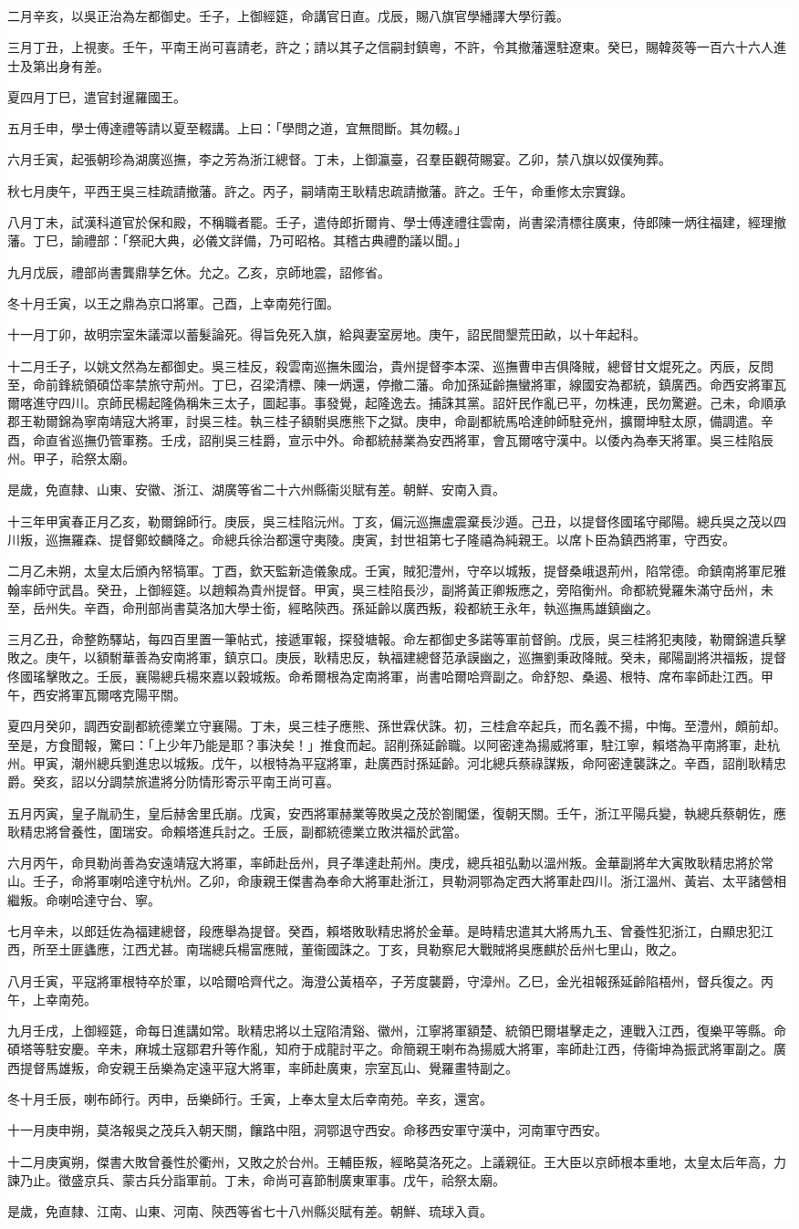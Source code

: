 二月辛亥，以吳正治為左都御史。壬子，上御經筵，命講官日直。戊辰，賜八旗官學繙譯大學衍義。

三月丁丑，上視麥。壬午，平南王尚可喜請老，許之；請以其子之信嗣封鎮粵，不許，令其撤藩還駐遼東。癸巳，賜韓菼等一百六十六人進士及第出身有差。

夏四月丁巳，遣官封暹羅國王。

五月壬申，學士傅達禮等請以夏至輟講。上曰：「學問之道，宜無間斷。其勿輟。」

六月壬寅，起張朝珍為湖廣巡撫，李之芳為浙江總督。丁未，上御瀛臺，召羣臣觀荷賜宴。乙卯，禁八旗以奴僕殉葬。

秋七月庚午，平西王吳三桂疏請撤藩。許之。丙子，嗣靖南王耿精忠疏請撤藩。許之。壬午，命重修太宗實錄。

八月丁未，試漢科道官於保和殿，不稱職者罷。壬子，遣侍郎折爾肯、學士傅達禮往雲南，尚書梁清標往廣東，侍郎陳一炳往福建，經理撤藩。丁巳，諭禮部：「祭祀大典，必儀文詳備，乃可昭格。其稽古典禮酌議以聞。」

九月戊辰，禮部尚書龔鼎孳乞休。允之。乙亥，京師地震，詔修省。

冬十月壬寅，以王之鼎為京口將軍。己酉，上幸南苑行圍。

十一月丁卯，故明宗室朱議潀以蓄髮論死。得旨免死入旗，給與妻室房地。庚午，詔民間墾荒田畝，以十年起科。

十二月壬子，以姚文然為左都御史。吳三桂反，殺雲南巡撫朱國治，貴州提督李本深、巡撫曹申吉俱降賊，總督甘文焜死之。丙辰，反問至，命前鋒統領碩岱率禁旅守荊州。丁巳，召梁清標、陳一炳還，停撤二藩。命加孫延齡撫蠻將軍，線國安為都統，鎮廣西。命西安將軍瓦爾喀進守四川。京師民楊起隆偽稱朱三太子，圖起事。事發覺，起隆逸去。捕誅其黨。詔奸民作亂已平，勿株連，民勿驚避。己未，命順承郡王勒爾錦為寧南靖寇大將軍，討吳三桂。執三桂子額駙吳應熊下之獄。庚申，命副都統馬哈達帥師駐兗州，擴爾坤駐太原，備調遣。辛酉，命直省巡撫仍管軍務。壬戌，詔削吳三桂爵，宣示中外。命都統赫業為安西將軍，會瓦爾喀守漢中。以倭內為奉天將軍。吳三桂陷辰州。甲子，祫祭太廟。

是歲，免直隸、山東、安徽、浙江、湖廣等省二十六州縣衞災賦有差。朝鮮、安南入貢。

十三年甲寅春正月乙亥，勒爾錦師行。庚辰，吳三桂陷沅州。丁亥，偏沅巡撫盧震棄長沙遁。己丑，以提督佟國瑤守鄖陽。總兵吳之茂以四川叛，巡撫羅森、提督鄭蛟麟降之。命總兵徐治都還守夷陵。庚寅，封世祖第七子隆禧為純親王。以席卜臣為鎮西將軍，守西安。

二月乙未朔，太皇太后頒內帑犒軍。丁酉，欽天監新造儀象成。壬寅，賊犯澧州，守卒以城叛，提督桑峨退荊州，陷常德。命鎮南將軍尼雅翰率師守武昌。癸丑，上御經筵。以趙賴為貴州提督。甲寅，吳三桂陷長沙，副將黃正卿叛應之，旁陷衡州。命都統覺羅朱滿守岳州，未至，岳州失。辛酉，命刑部尚書莫洛加大學士銜，經略陝西。孫延齡以廣西叛，殺都統王永年，執巡撫馬雄鎮幽之。

三月乙丑，命整飭驛站，每四百里置一筆帖式，接遞軍報，探發塘報。命左都御史多諾等軍前督餉。戊辰，吳三桂將犯夷陵，勒爾錦遣兵擊敗之。庚午，以額駙華善為安南將軍，鎮京口。庚辰，耿精忠反，執福建總督范承謨幽之，巡撫劉秉政降賊。癸未，鄖陽副將洪福叛，提督佟國瑤擊敗之。壬辰，襄陽總兵楊來嘉以穀城叛。命希爾根為定南將軍，尚書哈爾哈齊副之。命舒恕、桑遏、根特、席布率師赴江西。甲午，西安將軍瓦爾喀克陽平關。

夏四月癸卯，調西安副都統德業立守襄陽。丁未，吳三桂子應熊、孫世霖伏誅。初，三桂倉卒起兵，而名義不揚，中悔。至澧州，頗前却。至是，方食聞報，驚曰：「上少年乃能是耶？事決矣！」推食而起。詔削孫延齡職。以阿密達為揚威將軍，駐江寧，賴塔為平南將軍，赴杭州。甲寅，潮州總兵劉進忠以城叛。戊午，以根特為平寇將軍，赴廣西討孫延齡。河北總兵蔡祿謀叛，命阿密達襲誅之。辛酉，詔削耿精忠爵。癸亥，詔以分調禁旅遣將分防情形寄示平南王尚可喜。

五月丙寅，皇子胤礽生，皇后赫舍里氏崩。戊寅，安西將軍赫業等敗吳之茂於劄閣堡，復朝天關。壬午，浙江平陽兵變，執總兵蔡朝佐，應耿精忠將曾養性，圍瑞安。命賴塔進兵討之。壬辰，副都統德業立敗洪福於武當。

六月丙午，命貝勒尚善為安遠靖寇大將軍，率師赴岳州，貝子準達赴荊州。庚戌，總兵祖弘勳以溫州叛。金華副將牟大寅敗耿精忠將於常山。壬子，命將軍喇哈達守杭州。乙卯，命康親王傑書為奉命大將軍赴浙江，貝勒洞鄂為定西大將軍赴四川。浙江溫州、黃岩、太平諸營相繼叛。命喇哈達守台、寧。

七月辛未，以郎廷佐為福建總督，段應舉為提督。癸酉，賴塔敗耿精忠將於金華。是時精忠遣其大將馬九玉、曾養性犯浙江，白顯忠犯江西，所至土匪蠭應，江西尤甚。南瑞總兵楊富應賊，董衞國誅之。丁亥，貝勒察尼大戰賊將吳應麒於岳州七里山，敗之。

八月壬寅，平寇將軍根特卒於軍，以哈爾哈齊代之。海澄公黃梧卒，子芳度襲爵，守漳州。乙巳，金光祖報孫延齡陷梧州，督兵復之。丙午，上幸南苑。

九月壬戌，上御經筵，命每日進講如常。耿精忠將以土寇陷清谿、徽州，江寧將軍額楚、統領巴爾堪擊走之，連戰入江西，復樂平等縣。命碩塔等駐安慶。辛未，麻城土寇鄒君升等作亂，知府于成龍討平之。命簡親王喇布為揚威大將軍，率師赴江西，侍衞坤為振武將軍副之。廣西提督馬雄叛，命安親王岳樂為定遠平寇大將軍，率師赴廣東，宗室瓦山、覺羅畫特副之。

冬十月壬辰，喇布師行。丙申，岳樂師行。壬寅，上奉太皇太后幸南苑。辛亥，還宮。

十一月庚申朔，莫洛報吳之茂兵入朝天關，饟路中阻，洞鄂退守西安。命移西安軍守漢中，河南軍守西安。

十二月庚寅朔，傑書大敗曾養性於衢州，又敗之於台州。王輔臣叛，經略莫洛死之。上議親征。王大臣以京師根本重地，太皇太后年高，力諫乃止。徵盛京兵、蒙古兵分詣軍前。丁未，命尚可喜節制廣東軍事。戊午，祫祭太廟。

是歲，免直隸、江南、山東、河南、陝西等省七十八州縣災賦有差。朝鮮、琉球入貢。
